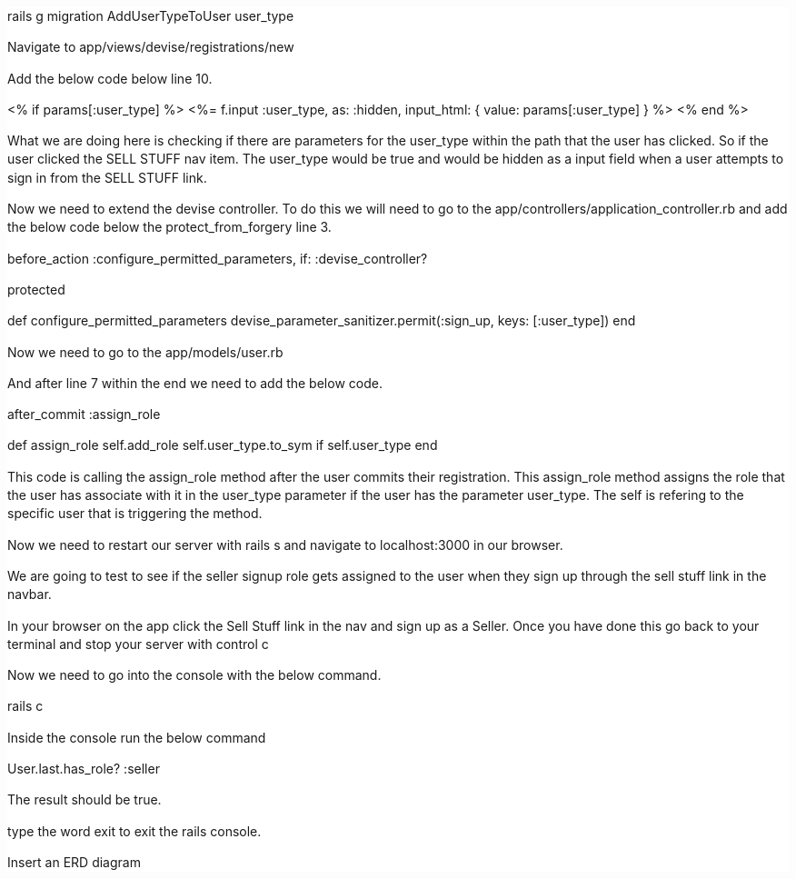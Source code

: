 rails g migration AddUserTypeToUser user_type

Navigate to app/views/devise/registrations/new

Add the below code below line 10.

<% if params[:user_type] %>
  <%= f.input :user_type, as: :hidden, input_html: { value: params[:user_type] } %>
<% end %>

What we are doing here is checking if there are parameters for the user_type within the path that the user has clicked. So if the user clicked the SELL STUFF nav item. The user_type would be true and would be hidden as a input field when a user attempts to sign in from the SELL STUFF link.

Now we need to extend the devise controller. To do this we will need to go to the app/controllers/application_controller.rb and add the below code below the protect_from_forgery line 3.

before_action :configure_permitted_parameters, if: :devise_controller?

protected

def configure_permitted_parameters
  devise_parameter_sanitizer.permit(:sign_up, keys: [:user_type])
end

Now we need to go to the app/models/user.rb

And after line 7 within the end we need to add the below code.

after_commit :assign_role

def assign_role
  self.add_role self.user_type.to_sym if self.user_type
end

This code is calling the assign_role method after the user commits their registration. This assign_role method assigns the role that the user has associate with it in the user_type parameter if the user has the parameter user_type. The self is refering to the specific user that is triggering the method.

Now we need to restart our server with rails s and navigate to localhost:3000 in our browser.

We are going to test to see if the seller signup role gets assigned to the user when they sign up through the sell stuff link in the navbar.

In your browser on the app click the Sell Stuff link in the nav and sign up as a Seller. Once you have done this go back to your terminal and stop your server with control c

Now we need to go into the console with the below command.

rails c

Inside the console run the below command

User.last.has_role? :seller

The result should be true.

type the word exit to exit the rails console.

Insert an ERD diagram

